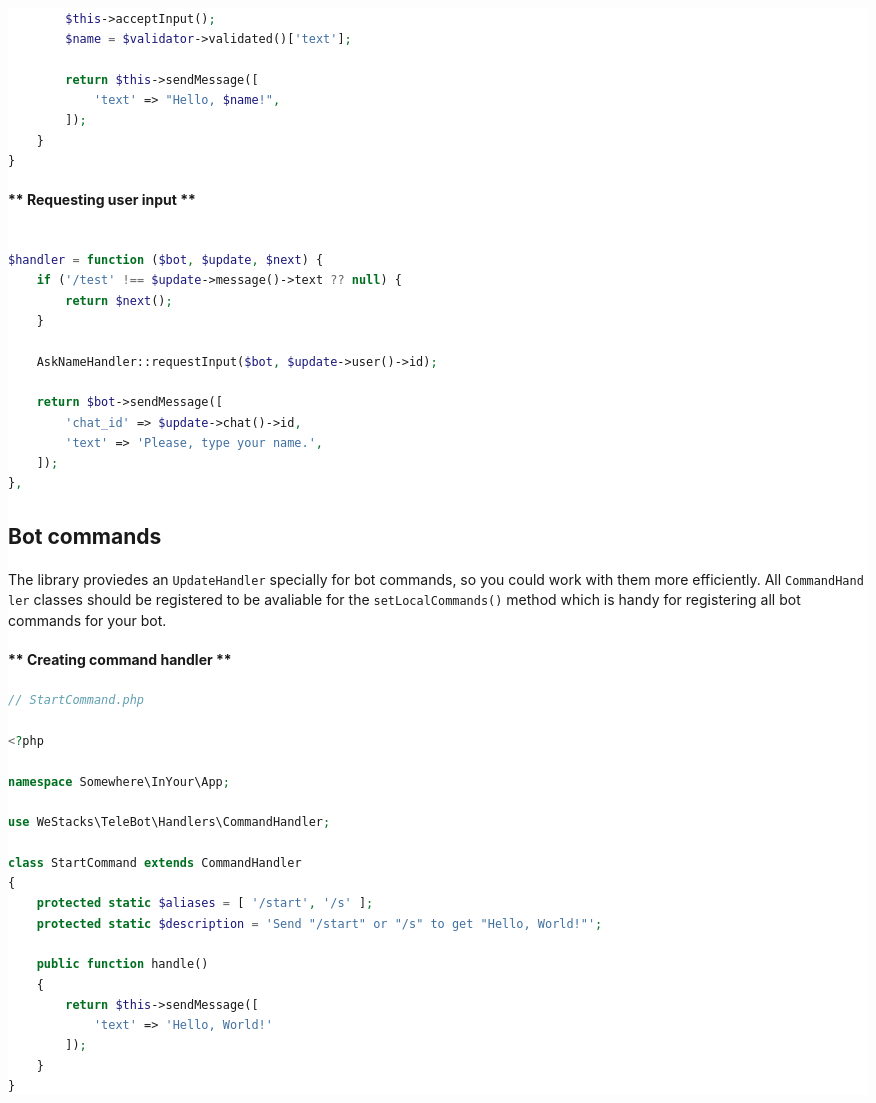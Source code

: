 ```php
        $this->acceptInput();
        $name = $validator->validated()['text'];

        return $this->sendMessage([
            'text' => "Hello, $name!",
        ]);
    }
}
```
#### ** Requesting user input **

```php

$handler = function ($bot, $update, $next) {
    if ('/test' !== $update->message()->text ?? null) {
        return $next();
    }

    AskNameHandler::requestInput($bot, $update->user()->id);

    return $bot->sendMessage([
        'chat_id' => $update->chat()->id,
        'text' => 'Please, type your name.',
    ]);
},

```


## Bot commands

The library proviedes an `UpdateHandler` specially for bot commands, so you could work with them more efficiently. All `CommandHandler` classes should be registered to be avaliable for the `setLocalCommands()` method which is handy for registering all bot commands for your bot.



#### ** Creating command handler **

```php
// StartCommand.php

<?php

namespace Somewhere\InYour\App;

use WeStacks\TeleBot\Handlers\CommandHandler;

class StartCommand extends CommandHandler
{
    protected static $aliases = [ '/start', '/s' ];
    protected static $description = 'Send "/start" or "/s" to get "Hello, World!"';

    public function handle()
    {
        return $this->sendMessage([
            'text' => 'Hello, World!'
        ]);
    }
}
```
